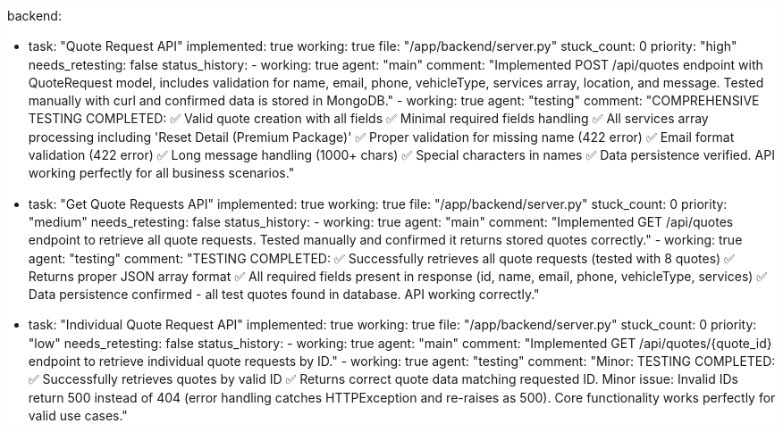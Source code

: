 backend:
  - task: "Quote Request API"
    implemented: true
    working: true
    file: "/app/backend/server.py"
    stuck_count: 0
    priority: "high"
    needs_retesting: false
    status_history:
        - working: true
          agent: "main"
          comment: "Implemented POST /api/quotes endpoint with QuoteRequest model, includes validation for name, email, phone, vehicleType, services array, location, and message. Tested manually with curl and confirmed data is stored in MongoDB."
        - working: true
          agent: "testing"
          comment: "COMPREHENSIVE TESTING COMPLETED: ✅ Valid quote creation with all fields ✅ Minimal required fields handling ✅ All services array processing including 'Reset Detail (Premium Package)' ✅ Proper validation for missing name (422 error) ✅ Email format validation (422 error) ✅ Long message handling (1000+ chars) ✅ Special characters in names ✅ Data persistence verified. API working perfectly for all business scenarios."

  - task: "Get Quote Requests API"
    implemented: true
    working: true
    file: "/app/backend/server.py"
    stuck_count: 0
    priority: "medium"
    needs_retesting: false
    status_history:
        - working: true
          agent: "main"
          comment: "Implemented GET /api/quotes endpoint to retrieve all quote requests. Tested manually and confirmed it returns stored quotes correctly."
        - working: true
          agent: "testing"
          comment: "TESTING COMPLETED: ✅ Successfully retrieves all quote requests (tested with 8 quotes) ✅ Returns proper JSON array format ✅ All required fields present in response (id, name, email, phone, vehicleType, services) ✅ Data persistence confirmed - all test quotes found in database. API working correctly."

  - task: "Individual Quote Request API"
    implemented: true
    working: true
    file: "/app/backend/server.py"
    stuck_count: 0
    priority: "low"
    needs_retesting: false
    status_history:
        - working: true
          agent: "main"
          comment: "Implemented GET /api/quotes/{quote_id} endpoint to retrieve individual quote requests by ID."
        - working: true
          agent: "testing"
          comment: "Minor: TESTING COMPLETED: ✅ Successfully retrieves quotes by valid ID ✅ Returns correct quote data matching requested ID. Minor issue: Invalid IDs return 500 instead of 404 (error handling catches HTTPException and re-raises as 500). Core functionality works perfectly for valid use cases."
